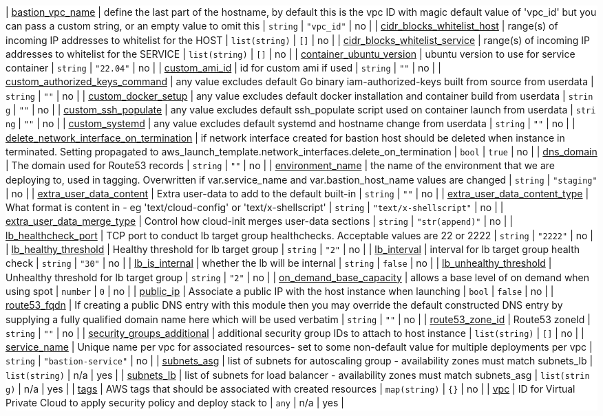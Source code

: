 | <a name="input_bastion_vpc_name"></a> [bastion\_vpc\_name](#input\_bastion\_vpc\_name) | define the last part of the hostname, by default this is the vpc ID with magic default value of 'vpc\_id' but you can pass a custom string, or an empty value to omit this | `string` | `"vpc_id"` | no |
| <a name="input_cidr_blocks_whitelist_host"></a> [cidr\_blocks\_whitelist\_host](#input\_cidr\_blocks\_whitelist\_host) | range(s) of incoming IP addresses to whitelist for the HOST | `list(string)` | `[]` | no |
| <a name="input_cidr_blocks_whitelist_service"></a> [cidr\_blocks\_whitelist\_service](#input\_cidr\_blocks\_whitelist\_service) | range(s) of incoming IP addresses to whitelist for the SERVICE | `list(string)` | `[]` | no |
| <a name="input_container_ubuntu_version"></a> [container\_ubuntu\_version](#input\_container\_ubuntu\_version) | ubuntu version to use for service container | `string` | `"22.04"` | no |
| <a name="input_custom_ami_id"></a> [custom\_ami\_id](#input\_custom\_ami\_id) | id for custom ami if used | `string` | `""` | no |
| <a name="input_custom_authorized_keys_command"></a> [custom\_authorized\_keys\_command](#input\_custom\_authorized\_keys\_command) | any value excludes default Go binary iam-authorized-keys built from source from userdata | `string` | `""` | no |
| <a name="input_custom_docker_setup"></a> [custom\_docker\_setup](#input\_custom\_docker\_setup) | any value excludes default docker installation and container build from userdata | `string` | `""` | no |
| <a name="input_custom_ssh_populate"></a> [custom\_ssh\_populate](#input\_custom\_ssh\_populate) | any value excludes default ssh\_populate script used on container launch from userdata | `string` | `""` | no |
| <a name="input_custom_systemd"></a> [custom\_systemd](#input\_custom\_systemd) | any value excludes default systemd and hostname change from userdata | `string` | `""` | no |
| <a name="input_delete_network_interface_on_termination"></a> [delete\_network\_interface\_on\_termination](#input\_delete\_network\_interface\_on\_termination) | if network interface created for bastion host should be deleted when instance in terminated. Setting propagated to aws\_launch\_template.network\_interfaces.delete\_on\_termination | `bool` | `true` | no |
| <a name="input_dns_domain"></a> [dns\_domain](#input\_dns\_domain) | The domain used for Route53 records | `string` | `""` | no |
| <a name="input_environment_name"></a> [environment\_name](#input\_environment\_name) | the name of the environment that we are deploying to, used in tagging. Overwritten if var.service\_name and var.bastion\_host\_name values are changed | `string` | `"staging"` | no |
| <a name="input_extra_user_data_content"></a> [extra\_user\_data\_content](#input\_extra\_user\_data\_content) | Extra user-data to add to the default built-in | `string` | `""` | no |
| <a name="input_extra_user_data_content_type"></a> [extra\_user\_data\_content\_type](#input\_extra\_user\_data\_content\_type) | What format is content in - eg 'text/cloud-config' or 'text/x-shellscript' | `string` | `"text/x-shellscript"` | no |
| <a name="input_extra_user_data_merge_type"></a> [extra\_user\_data\_merge\_type](#input\_extra\_user\_data\_merge\_type) | Control how cloud-init merges user-data sections | `string` | `"str(append)"` | no |
| <a name="input_lb_healthcheck_port"></a> [lb\_healthcheck\_port](#input\_lb\_healthcheck\_port) | TCP port to conduct lb target group healthchecks. Acceptable values are 22 or 2222 | `string` | `"2222"` | no |
| <a name="input_lb_healthy_threshold"></a> [lb\_healthy\_threshold](#input\_lb\_healthy\_threshold) | Healthy threshold for lb target group | `string` | `"2"` | no |
| <a name="input_lb_interval"></a> [lb\_interval](#input\_lb\_interval) | interval for lb target group health check | `string` | `"30"` | no |
| <a name="input_lb_is_internal"></a> [lb\_is\_internal](#input\_lb\_is\_internal) | whether the lb will be internal | `string` | `false` | no |
| <a name="input_lb_unhealthy_threshold"></a> [lb\_unhealthy\_threshold](#input\_lb\_unhealthy\_threshold) | Unhealthy threshold for lb target group | `string` | `"2"` | no |
| <a name="input_on_demand_base_capacity"></a> [on\_demand\_base\_capacity](#input\_on\_demand\_base\_capacity) | allows a base level of on demand when using spot | `number` | `0` | no |
| <a name="input_public_ip"></a> [public\_ip](#input\_public\_ip) | Associate a public IP with the host instance when launching | `bool` | `false` | no |
| <a name="input_route53_fqdn"></a> [route53\_fqdn](#input\_route53\_fqdn) | If creating a public DNS entry with this module then you may override the default constructed DNS entry by supplying a fully qualified domain name here which will be used verbatim | `string` | `""` | no |
| <a name="input_route53_zone_id"></a> [route53\_zone\_id](#input\_route53\_zone\_id) | Route53 zoneId | `string` | `""` | no |
| <a name="input_security_groups_additional"></a> [security\_groups\_additional](#input\_security\_groups\_additional) | additional security group IDs to attach to host instance | `list(string)` | `[]` | no |
| <a name="input_service_name"></a> [service\_name](#input\_service\_name) | Unique name per vpc for associated resources- set to some non-default value for multiple deployments per vpc | `string` | `"bastion-service"` | no |
| <a name="input_subnets_asg"></a> [subnets\_asg](#input\_subnets\_asg) | list of subnets for autoscaling group - availability zones must match subnets\_lb | `list(string)` | n/a | yes |
| <a name="input_subnets_lb"></a> [subnets\_lb](#input\_subnets\_lb) | list of subnets for load balancer - availability zones must match subnets\_asg | `list(string)` | n/a | yes |
| <a name="input_tags"></a> [tags](#input\_tags) | AWS tags that should be associated with created resources | `map(string)` | `{}` | no |
| <a name="input_vpc"></a> [vpc](#input\_vpc) | ID for Virtual Private Cloud to apply security policy and deploy stack to | `any` | n/a | yes |
